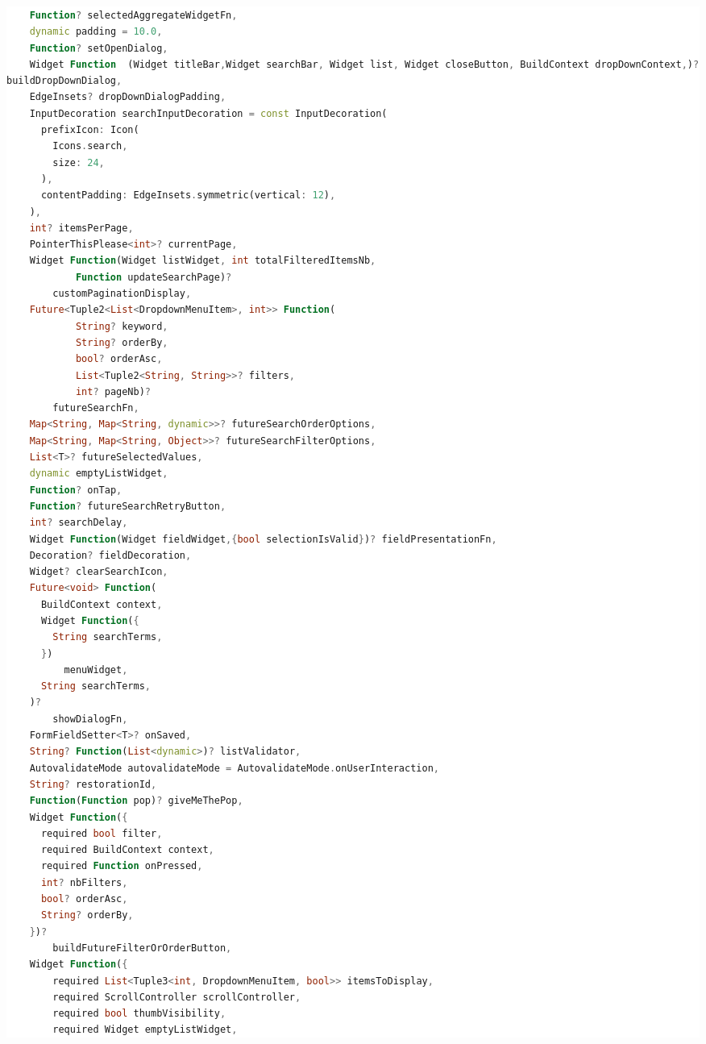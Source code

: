 ```dart
    Function? selectedAggregateWidgetFn,
    dynamic padding = 10.0,
    Function? setOpenDialog,
    Widget Function  (Widget titleBar,Widget searchBar, Widget list, Widget closeButton, BuildContext dropDownContext,)? buildDropDownDialog,
    EdgeInsets? dropDownDialogPadding,
    InputDecoration searchInputDecoration = const InputDecoration(
      prefixIcon: Icon(
        Icons.search,
        size: 24,
      ),
      contentPadding: EdgeInsets.symmetric(vertical: 12),
    ),
    int? itemsPerPage,
    PointerThisPlease<int>? currentPage,
    Widget Function(Widget listWidget, int totalFilteredItemsNb,
            Function updateSearchPage)?
        customPaginationDisplay,
    Future<Tuple2<List<DropdownMenuItem>, int>> Function(
            String? keyword,
            String? orderBy,
            bool? orderAsc,
            List<Tuple2<String, String>>? filters,
            int? pageNb)?
        futureSearchFn,
    Map<String, Map<String, dynamic>>? futureSearchOrderOptions,
    Map<String, Map<String, Object>>? futureSearchFilterOptions,
    List<T>? futureSelectedValues,
    dynamic emptyListWidget,
    Function? onTap,
    Function? futureSearchRetryButton,
    int? searchDelay,
    Widget Function(Widget fieldWidget,{bool selectionIsValid})? fieldPresentationFn,
    Decoration? fieldDecoration,
    Widget? clearSearchIcon,
    Future<void> Function(
      BuildContext context,
      Widget Function({
        String searchTerms,
      })
          menuWidget,
      String searchTerms,
    )?
        showDialogFn,
    FormFieldSetter<T>? onSaved,
    String? Function(List<dynamic>)? listValidator,
    AutovalidateMode autovalidateMode = AutovalidateMode.onUserInteraction,
    String? restorationId,
    Function(Function pop)? giveMeThePop,
    Widget Function({
      required bool filter,
      required BuildContext context,
      required Function onPressed,
      int? nbFilters,
      bool? orderAsc,
      String? orderBy,
    })?
        buildFutureFilterOrOrderButton,
    Widget Function({
        required List<Tuple3<int, DropdownMenuItem, bool>> itemsToDisplay,
        required ScrollController scrollController,
        required bool thumbVisibility,
        required Widget emptyListWidget,
```